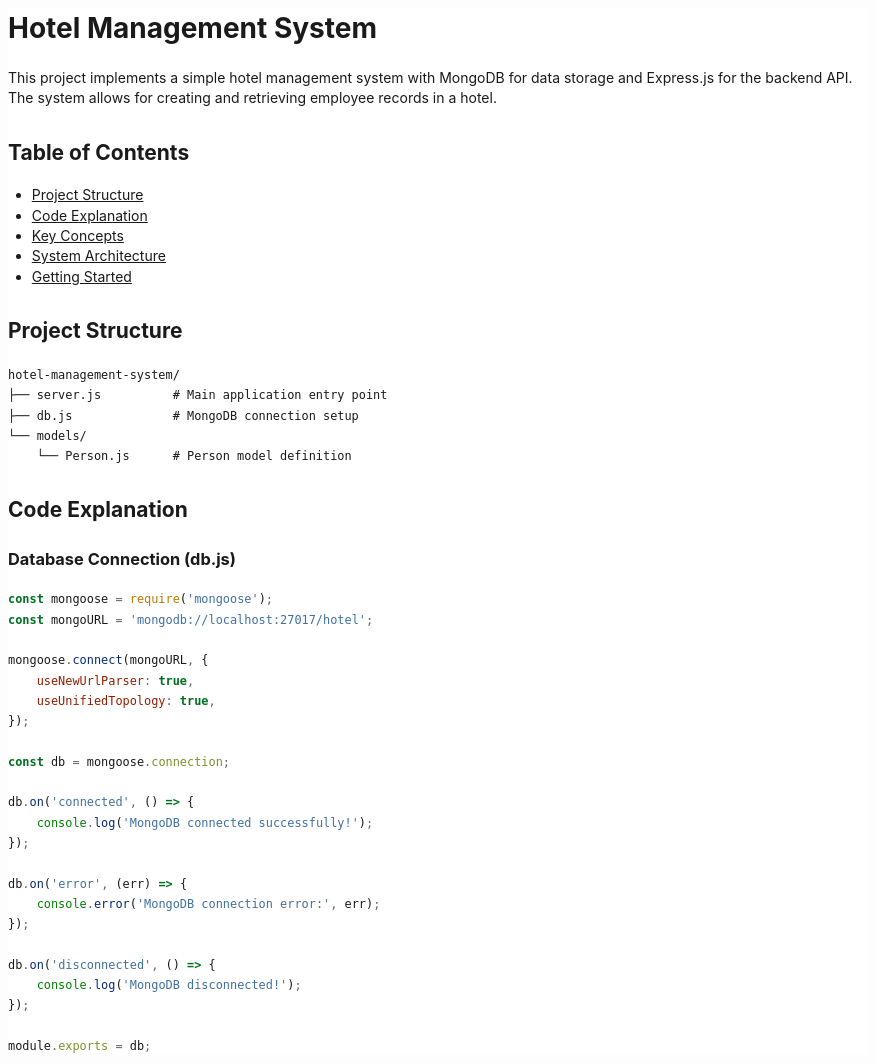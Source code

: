 # Hotel Management System

This project implements a simple hotel management system with MongoDB for data storage and Express.js for the backend API. The system allows for creating and retrieving employee records in a hotel.

## Table of Contents
- [Project Structure](#project-structure)
- [Code Explanation](#code-explanation)
- [Key Concepts](#key-concepts)
- [System Architecture](#system-architecture)
- [Getting Started](#getting-started)

## Project Structure

```
hotel-management-system/
├── server.js          # Main application entry point
├── db.js              # MongoDB connection setup
└── models/
    └── Person.js      # Person model definition
```

## Code Explanation

### Database Connection (db.js)

```javascript
const mongoose = require('mongoose');
const mongoURL = 'mongodb://localhost:27017/hotel';

mongoose.connect(mongoURL, {
    useNewUrlParser: true,
    useUnifiedTopology: true,
});

const db = mongoose.connection;

db.on('connected', () => {
    console.log('MongoDB connected successfully!');
});

db.on('error', (err) => {
    console.error('MongoDB connection error:', err);
});

db.on('disconnected', () => {
    console.log('MongoDB disconnected!');
});

module.exports = db;
```
